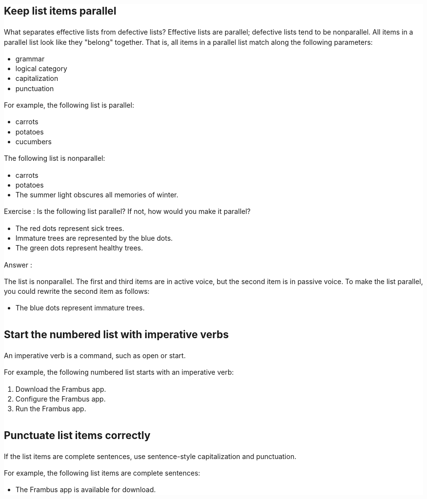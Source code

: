 
## Keep list items parallel

What separates effective lists from defective lists? Effective lists are parallel; defective lists tend to be nonparallel. All items in a parallel list look like they "belong" together. That is, all items in a parallel list match along the following parameters:

- grammar
- logical category
- capitalization
- punctuation


For example, the following list is parallel:

- carrots
- potatoes
- cucumbers


The following list is nonparallel:

- carrots
- potatoes
- The summer light obscures all memories of winter.


Exercise : Is the following list parallel? If not, how would you make it parallel?

- The red dots represent sick trees.
- Immature trees are represented by the blue dots.
- The green dots represent healthy trees.


Answer :

The list is nonparallel. The first and third items are in active voice, but the second item is in passive voice. To make the list parallel, you could rewrite the second item as follows:

- The blue dots represent immature trees.


## Start the numbered list with imperative verbs

An imperative verb is a command, such as open or start.

For example, the following numbered list starts with an imperative verb:

1. Download the Frambus app.
2. Configure the Frambus app.
3. Run the Frambus app.

## Punctuate list items correctly

If the list items are complete sentences, use sentence-style capitalization and punctuation.

For example, the following list items are complete sentences:

- The Frambus app is available for download.

